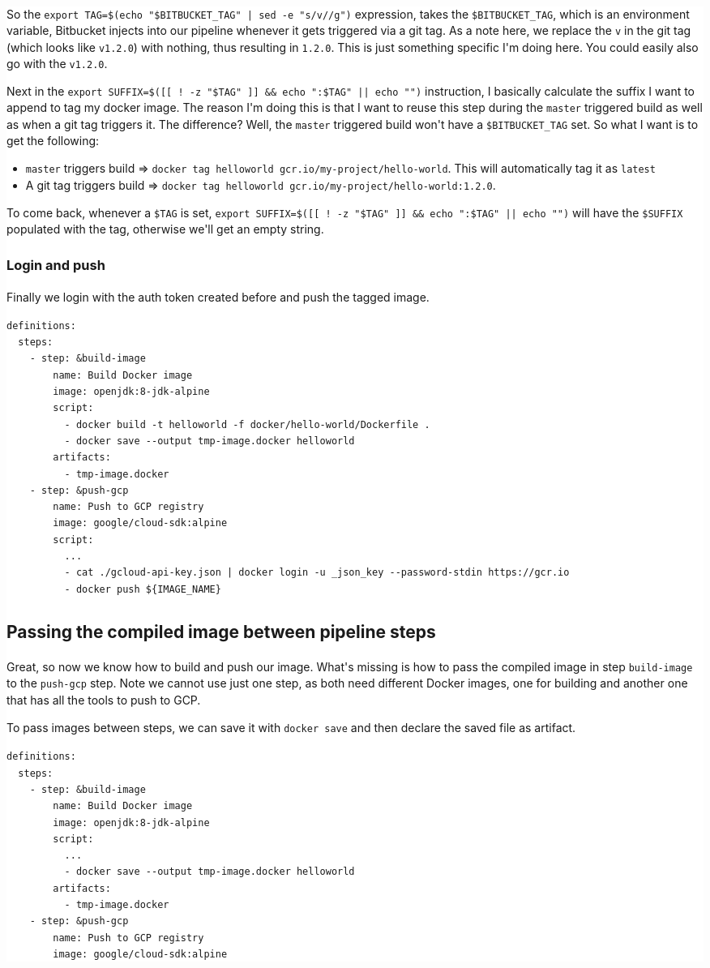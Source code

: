 
So the `export TAG=$(echo "$BITBUCKET_TAG" | sed -e "s/v//g")` expression, takes the `$BITBUCKET_TAG`, which is an environment variable, Bitbucket injects into our pipeline whenever it gets triggered via a git tag. As a note here, we replace the `v` in the git tag (which looks like `v1.2.0`) with nothing, thus resulting in `1.2.0`. This is just something specific I'm doing here. You could easily also go with the `v1.2.0`.

Next in the `export SUFFIX=$([[ ! -z "$TAG" ]] && echo ":$TAG" || echo "")` instruction, I basically calculate the suffix I want to append to tag my docker image. The reason I'm doing this is that I want to reuse this step during the `master` triggered build as well as when a git tag triggers it. The difference? Well, the `master` triggered build won't have a `$BITBUCKET_TAG` set. So what I want is to get the following:

- `master` triggers build => `docker tag helloworld gcr.io/my-project/hello-world`. This will automatically tag it as `latest`
- A git tag triggers build => `docker tag helloworld gcr.io/my-project/hello-world:1.2.0`.

To come back, whenever a `$TAG` is set, `export SUFFIX=$([[ ! -z "$TAG" ]] && echo ":$TAG" || echo "")` will have the `$SUFFIX` populated with the tag, otherwise we'll get an empty string.

### Login and push

Finally we login with the auth token created before and push the tagged image.

```
definitions:
  steps:
    - step: &build-image
        name: Build Docker image
        image: openjdk:8-jdk-alpine
        script:
          - docker build -t helloworld -f docker/hello-world/Dockerfile .
          - docker save --output tmp-image.docker helloworld
        artifacts:
          - tmp-image.docker
    - step: &push-gcp
        name: Push to GCP registry
        image: google/cloud-sdk:alpine
        script:
          ...
          - cat ./gcloud-api-key.json | docker login -u _json_key --password-stdin https://gcr.io
          - docker push ${IMAGE_NAME}
```

## Passing the compiled image between pipeline steps

Great, so now we know how to build and push our image. What's missing is how to pass the compiled image in step `build-image` to the `push-gcp` step. Note we cannot use just one step, as both need different Docker images, one for building and another one that has all the tools to push to GCP.

To pass images between steps, we can save it with `docker save` and then declare the saved file as artifact.

```
definitions:
  steps:
    - step: &build-image
        name: Build Docker image
        image: openjdk:8-jdk-alpine
        script:
          ...
          - docker save --output tmp-image.docker helloworld
        artifacts:
          - tmp-image.docker
    - step: &push-gcp
        name: Push to GCP registry
        image: google/cloud-sdk:alpine
```